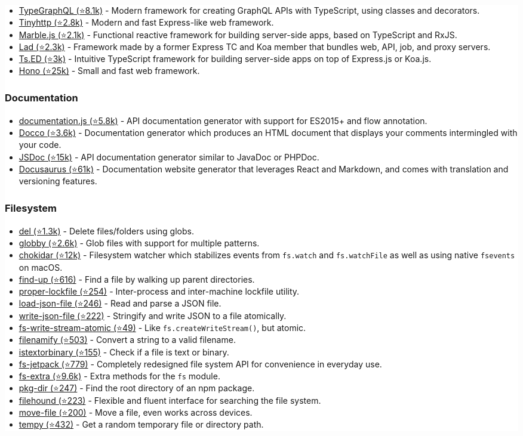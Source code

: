 *   [TypeGraphQL (⭐8.1k)](https://github.com/MichalLytek/type-graphql) - Modern framework for creating GraphQL APIs with TypeScript, using classes and decorators.
*   [Tinyhttp (⭐2.8k)](https://github.com/tinyhttp/tinyhttp) - Modern and fast Express-like web framework.
*   [Marble.js (⭐2.1k)](https://github.com/marblejs/marble) - Functional reactive framework for building server-side apps, based on TypeScript and RxJS.
*   [Lad (⭐2.3k)](https://github.com/ladjs/lad) - Framework made by a former Express TC and Koa member that bundles web, API, job, and proxy servers.
*   [Ts.ED (⭐3k)](https://github.com/tsedio/tsed) - Intuitive  TypeScript framework for building server-side apps on top of Express.js or Koa.js.
*   [Hono (⭐25k)](https://github.com/honojs/hono) - Small and fast web framework.

### Documentation

*   [documentation.js (⭐5.8k)](https://github.com/documentationjs/documentation) - API documentation generator with support for ES2015+ and flow annotation.
*   [Docco (⭐3.6k)](https://github.com/jashkenas/docco) - Documentation generator which produces an HTML document that displays your comments intermingled with your code.
*   [JSDoc (⭐15k)](https://github.com/jsdoc/jsdoc) - API documentation generator similar to JavaDoc or PHPDoc.
*   [Docusaurus (⭐61k)](https://github.com/facebook/docusaurus) - Documentation website generator that leverages React and Markdown, and comes with translation and versioning features.

### Filesystem

*   [del (⭐1.3k)](https://github.com/sindresorhus/del) - Delete files/folders using globs.
*   [globby (⭐2.6k)](https://github.com/sindresorhus/globby) - Glob files with support for multiple patterns.
*   [chokidar (⭐12k)](https://github.com/paulmillr/chokidar) - Filesystem watcher which stabilizes events from `fs.watch` and `fs.watchFile` as well as using native `fsevents` on macOS.
*   [find-up (⭐616)](https://github.com/sindresorhus/find-up) - Find a file by walking up parent directories.
*   [proper-lockfile (⭐254)](https://github.com/moxystudio/node-proper-lockfile) - Inter-process and inter-machine lockfile utility.
*   [load-json-file (⭐246)](https://github.com/sindresorhus/load-json-file) - Read and parse a JSON file.
*   [write-json-file (⭐222)](https://github.com/sindresorhus/write-json-file) - Stringify and write JSON to a file atomically.
*   [fs-write-stream-atomic (⭐49)](https://github.com/npm/fs-write-stream-atomic) - Like `fs.createWriteStream()`, but atomic.
*   [filenamify (⭐503)](https://github.com/sindresorhus/filenamify) - Convert a string to a valid filename.
*   [istextorbinary (⭐155)](https://github.com/bevry/istextorbinary) - Check if a file is text or binary.
*   [fs-jetpack (⭐779)](https://github.com/szwacz/fs-jetpack) - Completely redesigned file system API for convenience in everyday use.
*   [fs-extra (⭐9.6k)](https://github.com/jprichardson/node-fs-extra) - Extra methods for the `fs` module.
*   [pkg-dir (⭐247)](https://github.com/sindresorhus/pkg-dir) - Find the root directory of an npm package.
*   [filehound (⭐223)](https://github.com/nspragg/filehound) - Flexible and fluent interface for searching the file system.
*   [move-file (⭐200)](https://github.com/sindresorhus/move-file) - Move a file, even works across devices.
*   [tempy (⭐432)](https://github.com/sindresorhus/tempy) - Get a random temporary file or directory path.
